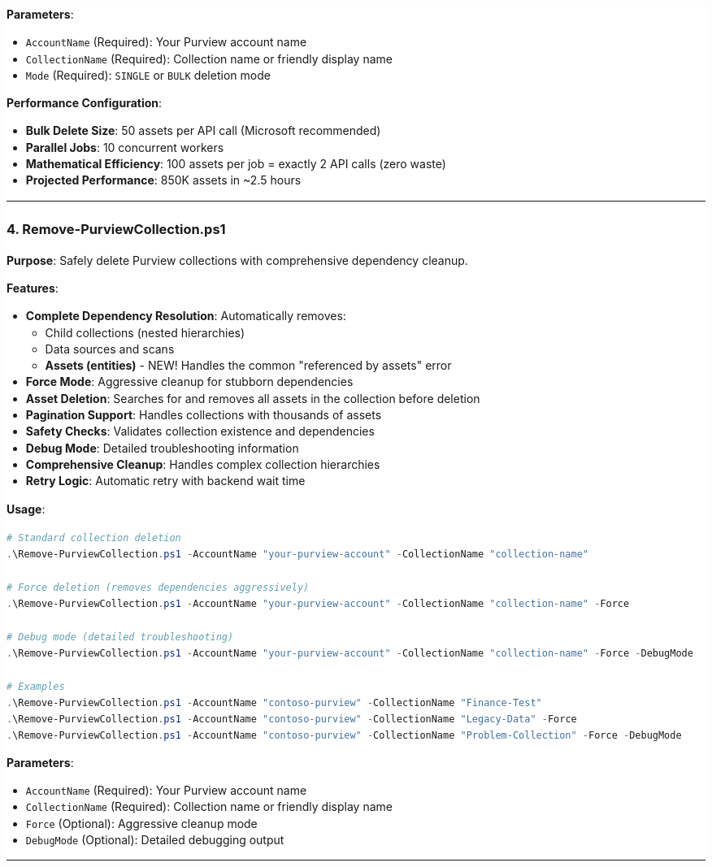 **Parameters**:
- `AccountName` (Required): Your Purview account name
- `CollectionName` (Required): Collection name or friendly display name
- `Mode` (Required): `SINGLE` or `BULK` deletion mode

**Performance Configuration**:
- **Bulk Delete Size**: 50 assets per API call (Microsoft recommended)
- **Parallel Jobs**: 10 concurrent workers
- **Mathematical Efficiency**: 100 assets per job = exactly 2 API calls (zero waste)
- **Projected Performance**: 850K assets in ~2.5 hours

---

### 4. **Remove-PurviewCollection.ps1**
**Purpose**: Safely delete Purview collections with comprehensive dependency cleanup.

**Features**:
- **Complete Dependency Resolution**: Automatically removes:
  - Child collections (nested hierarchies)
  - Data sources and scans
  - **Assets (entities)** - NEW! Handles the common "referenced by assets" error
- **Force Mode**: Aggressive cleanup for stubborn dependencies
- **Asset Deletion**: Searches for and removes all assets in the collection before deletion
- **Pagination Support**: Handles collections with thousands of assets
- **Safety Checks**: Validates collection existence and dependencies
- **Debug Mode**: Detailed troubleshooting information
- **Comprehensive Cleanup**: Handles complex collection hierarchies
- **Retry Logic**: Automatic retry with backend wait time

**Usage**:
```powershell
# Standard collection deletion
.\Remove-PurviewCollection.ps1 -AccountName "your-purview-account" -CollectionName "collection-name"

# Force deletion (removes dependencies aggressively)
.\Remove-PurviewCollection.ps1 -AccountName "your-purview-account" -CollectionName "collection-name" -Force

# Debug mode (detailed troubleshooting)
.\Remove-PurviewCollection.ps1 -AccountName "your-purview-account" -CollectionName "collection-name" -Force -DebugMode

# Examples
.\Remove-PurviewCollection.ps1 -AccountName "contoso-purview" -CollectionName "Finance-Test"
.\Remove-PurviewCollection.ps1 -AccountName "contoso-purview" -CollectionName "Legacy-Data" -Force
.\Remove-PurviewCollection.ps1 -AccountName "contoso-purview" -CollectionName "Problem-Collection" -Force -DebugMode
```

**Parameters**:
- `AccountName` (Required): Your Purview account name
- `CollectionName` (Required): Collection name or friendly display name
- `Force` (Optional): Aggressive cleanup mode
- `DebugMode` (Optional): Detailed debugging output

---